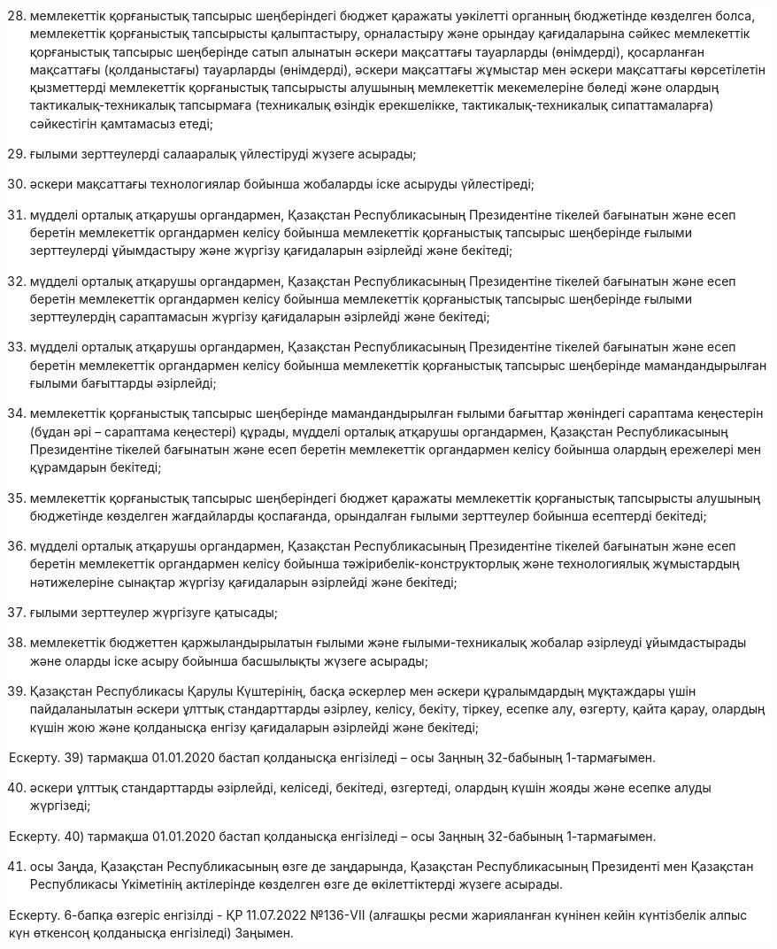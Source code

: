 28) мемлекеттік қорғаныстық тапсырыс шеңберіндегі бюджет қаражаты уәкілетті органның бюджетінде көзделген болса, мемлекеттік қорғаныстық тапсырысты қалыптастыру, орналастыру және орындау қағидаларына сәйкес мемлекеттік қорғаныстық тапсырыс шеңберінде сатып алынатын әскери мақсаттағы тауарларды (өнімдерді), қосарланған мақсаттағы (қолданыстағы) тауарларды (өнімдерді), әскери мақсаттағы жұмыстар мен әскери мақсаттағы көрсетілетін қызметтерді мемлекеттік қорғаныстық тапсырысты алушының мемлекеттік мекемелеріне бөледі және олардың тактикалық-техникалық тапсырмаға (техникалық өзіндік ерекшелікке, тактикалық-техникалық сипаттамаларға) сәйкестігін қамтамасыз етеді;

29) ғылыми зерттеулерді салааралық үйлестіруді жүзеге асырады;

30) әскери мақсаттағы технологиялар бойынша жобаларды іске асыруды үйлестіреді;

31) мүдделі орталық атқарушы органдармен, Қазақстан Республикасының Президентіне тікелей бағынатын және есеп беретін мемлекеттік органдармен келісу бойынша мемлекеттік қорғаныстық тапсырыс шеңберінде ғылыми зерттеулерді ұйымдастыру және жүргізу қағидаларын әзірлейді және бекітеді;

32) мүдделі орталық атқарушы органдармен, Қазақстан Республикасының Президентіне тікелей бағынатын және есеп беретін мемлекеттік органдармен келісу бойынша мемлекеттік қорғаныстық тапсырыс шеңберінде ғылыми зерттеулердің сараптамасын жүргізу қағидаларын әзірлейді және бекітеді;

33) мүдделі орталық атқарушы органдармен, Қазақстан Республикасының Президентіне тікелей бағынатын және есеп беретін мемлекеттік органдармен келісу бойынша мемлекеттік қорғаныстық тапсырыс шеңберінде мамандандырылған ғылыми бағыттарды әзірлейді;

34) мемлекеттік қорғаныстық тапсырыс шеңберінде мамандандырылған ғылыми бағыттар жөніндегі сараптама кеңестерін (бұдан әрі – сараптама кеңестері) құрады, мүдделі орталық атқарушы органдармен, Қазақстан Республикасының Президентіне тікелей бағынатын және есеп беретін мемлекеттік органдармен келісу бойынша олардың ережелері мен құрамдарын бекітеді;

35) мемлекеттік қорғаныстық тапсырыс шеңберіндегі бюджет қаражаты мемлекеттік қорғаныстық тапсырысты алушының бюджетінде көзделген жағдайларды қоспағанда, орындалған ғылыми зерттеулер бойынша есептерді бекітеді;

36) мүдделі орталық атқарушы органдармен, Қазақстан Республикасының Президентіне тікелей бағынатын және есеп беретін мемлекеттік органдармен келісу бойынша тәжірибелік-конструкторлық және технологиялық жұмыстардың нәтижелеріне сынақтар жүргізу қағидаларын әзірлейді және бекітеді;

37) ғылыми зерттеулер жүргізуге қатысады;

38) мемлекеттік бюджеттен қаржыландырылатын ғылыми және ғылыми-техникалық жобалар әзірлеуді ұйымдастырады және оларды іске асыру бойынша басшылықты жүзеге асырады;

39) Қазақстан Республикасы Қарулы Күштерінің, басқа әскерлер мен әскери құралымдардың мұқтаждары үшін пайдаланылатын әскери ұлттық стандарттарды әзірлеу, келісу, бекіту, тіркеу, есепке алу, өзгерту, қайта қарау, олардың күшін жою және қолданысқа енгізу қағидаларын әзірлейді және бекітеді;

Ескерту. 39) тармақша 01.01.2020 бастап қолданысқа енгізіледі – осы Заңның 32-бабының 1-тармағымен.

40) әскери ұлттық стандарттарды әзірлейді, келіседі, бекітеді, өзгертеді, олардың күшін жояды және есепке алуды жүргізеді;

Ескерту. 40) тармақша 01.01.2020 бастап қолданысқа енгізіледі – осы Заңның 32-бабының 1-тармағымен.

41) осы Заңда, Қазақстан Республикасының өзге де заңдарында, Қазақстан Республикасының Президенті мен Қазақстан Республикасы Үкіметінің актілерінде көзделген өзге де өкілеттіктерді жүзеге асырады.

Ескерту. 6-бапқа өзгеріс енгізілді - ҚР 11.07.2022 №136-VII (алғашқы ресми жарияланған күнінен кейін күнтізбелік алпыс күн өткенсоң қолданысқа енгізіледі) Заңымен.
